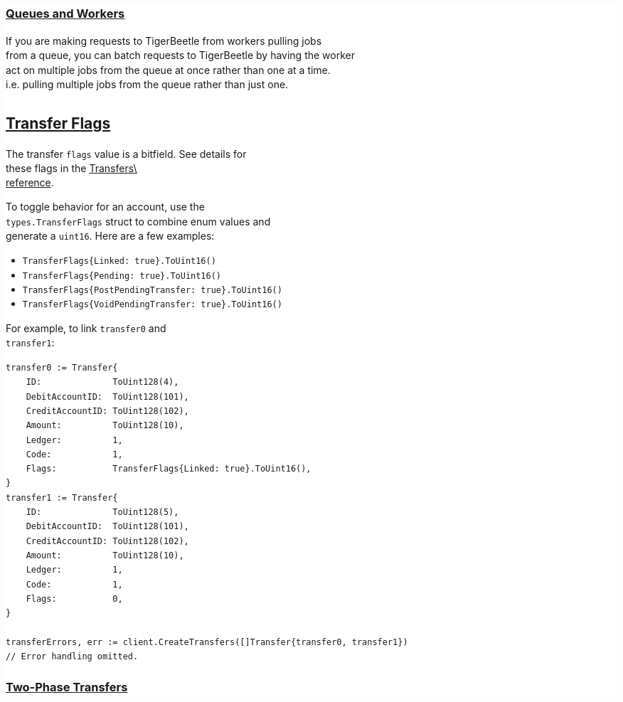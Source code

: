 ### [Queues and Workers](https://docs.tigerbeetle.com/coding/clients/go/#queues-and-workers)

If you are making requests to TigerBeetle from workers pulling jobs<br/>
from a queue, you can batch requests to TigerBeetle by having the worker<br/>
act on multiple jobs from the queue at once rather than one at a time.<br/>
i.e. pulling multiple jobs from the queue rather than just one.

## [Transfer Flags](https://docs.tigerbeetle.com/coding/clients/go/#transfer-flags)

The transfer `flags` value is a bitfield. See details for<br/>
these flags in the [Transfers\\<br/>
reference](https://docs.tigerbeetle.com/reference/transfer#flags).

To toggle behavior for an account, use the<br/>
`types.TransferFlags` struct to combine enum values and<br/>
generate a `uint16`. Here are a few examples:

- `TransferFlags{Linked: true}.ToUint16()`
- `TransferFlags{Pending: true}.ToUint16()`
- `TransferFlags{PostPendingTransfer: true}.ToUint16()`
- `TransferFlags{VoidPendingTransfer: true}.ToUint16()`

For example, to link `transfer0` and<br/>
`transfer1`:

```sourceCode go
transfer0 := Transfer{
    ID:              ToUint128(4),
    DebitAccountID:  ToUint128(101),
    CreditAccountID: ToUint128(102),
    Amount:          ToUint128(10),
    Ledger:          1,
    Code:            1,
    Flags:           TransferFlags{Linked: true}.ToUint16(),
}
transfer1 := Transfer{
    ID:              ToUint128(5),
    DebitAccountID:  ToUint128(101),
    CreditAccountID: ToUint128(102),
    Amount:          ToUint128(10),
    Ledger:          1,
    Code:            1,
    Flags:           0,
}

transferErrors, err := client.CreateTransfers([]Transfer{transfer0, transfer1})
// Error handling omitted.
```

### [Two-Phase Transfers](https://docs.tigerbeetle.com/coding/clients/go/#two-phase-transfers)
